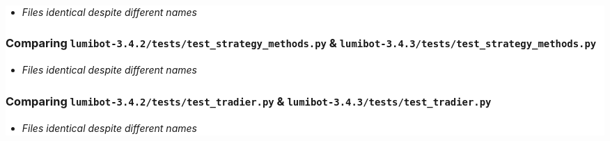  * *Files identical despite different names*

### Comparing `lumibot-3.4.2/tests/test_strategy_methods.py` & `lumibot-3.4.3/tests/test_strategy_methods.py`

 * *Files identical despite different names*

### Comparing `lumibot-3.4.2/tests/test_tradier.py` & `lumibot-3.4.3/tests/test_tradier.py`

 * *Files identical despite different names*

